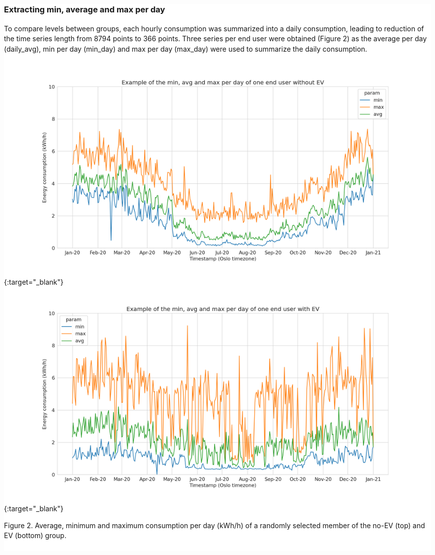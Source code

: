 ### Extracting min, average and max per day
To compare levels between groups, each hourly consumption was summarized into a daily consumption, leading to reduction of the time series length from 8794 points to 366 points. Three series per end user were obtained (Figure 2) as the average per day (daily_avg), min per day (min_day) and max per day (max_day) were used to summarize the daily consumption.

[![group with EV](/images/2021-04-09-ev-charging/example_no_ev_owner_00_max_min_avg_per_day.png)](/images/2021-04-09-ev-charging/example_no_ev_owner_00_max_min_avg_per_day.png){:target="_blank"}
[![group with EV](/images/2021-04-09-ev-charging/example_ev_owner_00_max_min_avg_per_day.png)](/images/2021-04-09-ev-charging/example_ev_owner_00_max_min_avg_per_day.png){:target="_blank"}
<figcaption>Figure 2. Average, minimum and maximum consumption per day (kWh/h) of a randomly selected member of the no-EV (top) and EV (bottom) group.</figcaption>
<br/>
